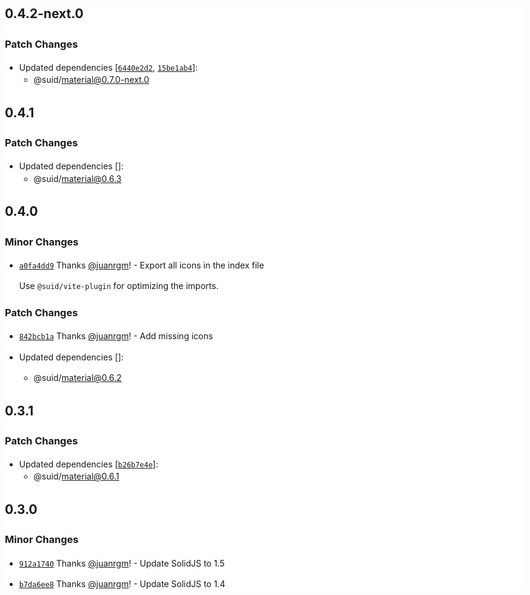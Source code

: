 ## 0.4.2-next.0

### Patch Changes

- Updated dependencies [[`6440e2d2`](https://github.com/swordev/suid/commit/6440e2d2e8952bed1fc1f8eaf417786d843b307d), [`15be1ab4`](https://github.com/swordev/suid/commit/15be1ab4d64342d74d3b43151b09a89597107049)]:
  - @suid/material@0.7.0-next.0

## 0.4.1

### Patch Changes

- Updated dependencies []:
  - @suid/material@0.6.3

## 0.4.0

### Minor Changes

- [`a0fa4dd9`](https://github.com/swordev/suid/commit/a0fa4dd9e76e5df718208a7bd2eabfdd1cf6b22d) Thanks [@juanrgm](https://github.com/juanrgm)! - Export all icons in the index file

  Use `@suid/vite-plugin` for optimizing the imports.

### Patch Changes

- [`842bcb1a`](https://github.com/swordev/suid/commit/842bcb1a6d14505f31122e0885d3a8e8e064ce68) Thanks [@juanrgm](https://github.com/juanrgm)! - Add missing icons

- Updated dependencies []:
  - @suid/material@0.6.2

## 0.3.1

### Patch Changes

- Updated dependencies [[`b26b7e4e`](https://github.com/swordev/suid/commit/b26b7e4eea4834cc3dee519d8e67e81a4727911f)]:
  - @suid/material@0.6.1

## 0.3.0

### Minor Changes

- [`912a1740`](https://github.com/swordev/suid/commit/912a17405ca411411033aab0f39da732d28fb7e9) Thanks [@juanrgm](https://github.com/juanrgm)! - Update SolidJS to 1.5

- [`b7da6ee8`](https://github.com/swordev/suid/commit/b7da6ee86524cd4870aa098734661d40f021dadd) Thanks [@juanrgm](https://github.com/juanrgm)! - Update SolidJS to 1.4
